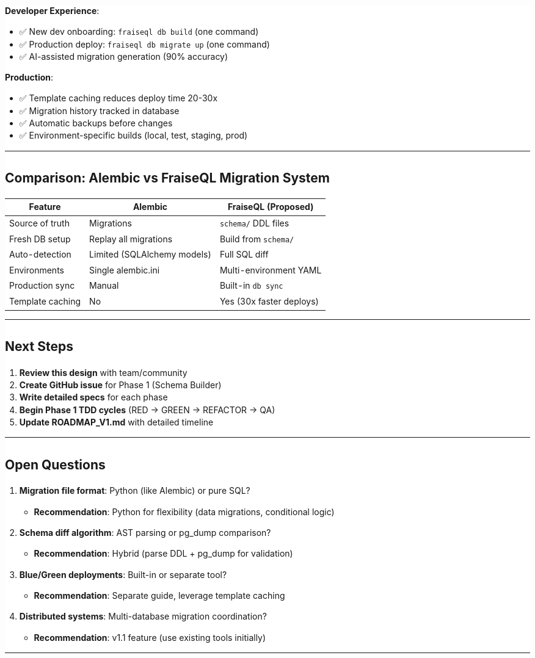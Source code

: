 **Developer Experience**:
- ✅ New dev onboarding: `fraiseql db build` (one command)
- ✅ Production deploy: `fraiseql db migrate up` (one command)
- ✅ AI-assisted migration generation (90% accuracy)

**Production**:
- ✅ Template caching reduces deploy time 20-30x
- ✅ Migration history tracked in database
- ✅ Automatic backups before changes
- ✅ Environment-specific builds (local, test, staging, prod)

---

## Comparison: Alembic vs FraiseQL Migration System

| Feature | Alembic | FraiseQL (Proposed) |
|---------|---------|---------------------|
| Source of truth | Migrations | `schema/` DDL files |
| Fresh DB setup | Replay all migrations | Build from `schema/` |
| Auto-detection | Limited (SQLAlchemy models) | Full SQL diff |
| Environments | Single alembic.ini | Multi-environment YAML |
| Production sync | Manual | Built-in `db sync` |
| Template caching | No | Yes (30x faster deploys) |

---

## Next Steps

1. **Review this design** with team/community
2. **Create GitHub issue** for Phase 1 (Schema Builder)
3. **Write detailed specs** for each phase
4. **Begin Phase 1 TDD cycles** (RED → GREEN → REFACTOR → QA)
5. **Update ROADMAP_V1.md** with detailed timeline

---

## Open Questions

1. **Migration file format**: Python (like Alembic) or pure SQL?
   - **Recommendation**: Python for flexibility (data migrations, conditional logic)

2. **Schema diff algorithm**: AST parsing or pg_dump comparison?
   - **Recommendation**: Hybrid (parse DDL + pg_dump for validation)

3. **Blue/Green deployments**: Built-in or separate tool?
   - **Recommendation**: Separate guide, leverage template caching

4. **Distributed systems**: Multi-database migration coordination?
   - **Recommendation**: v1.1 feature (use existing tools initially)

---